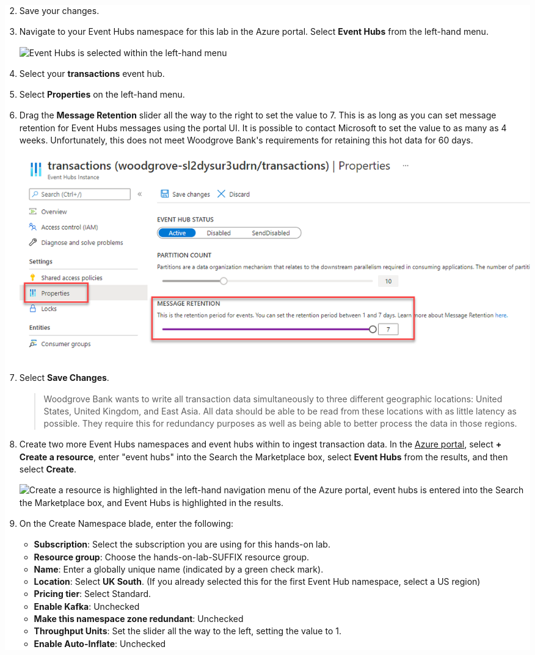 2. Save your changes.

3. Navigate to your Event Hubs namespace for this lab in the Azure portal. Select **Event Hubs** from the left-hand menu.

   ![Event Hubs is selected within the left-hand menu](media/select-event-hubs.png 'Select Event Hubs')

4. Select your **transactions** event hub.

5. Select **Properties** on the left-hand menu.

6. Drag the **Message Retention** slider all the way to the right to set the value to 7. This is as long as you can set message retention for Event Hubs messages using the portal UI. It is possible to contact Microsoft to set the value to as many as 4 weeks. Unfortunately, this does not meet Woodgrove Bank's requirements for retaining this hot data for 60 days.

   ![Screenshot displaying the event hub properties and the Message Retention value being set to 7.](media/event-hub-message-retention.png 'Properties')

7. Select **Save Changes**.

   > Woodgrove Bank wants to write all transaction data simultaneously to three different geographic locations: United States, United Kingdom, and East Asia. All data should be able to be read from these locations with as little latency as possible. They require this for redundancy purposes as well as being able to better process the data in those regions.

8. Create two more Event Hubs namespaces and event hubs within to ingest transaction data. In the [Azure portal](https://portal.azure.com), select **+ Create a resource**, enter "event hubs" into the Search the Marketplace box, select **Event Hubs** from the results, and then select **Create**.

   ![Create a resource is highlighted in the left-hand navigation menu of the Azure portal, event hubs is entered into the Search the Marketplace box, and Event Hubs is highlighted in the results.](media/create-resource-event-hubs.png 'Create an Event Hubs namespace')

9. On the Create Namespace blade, enter the following:

   - **Subscription**: Select the subscription you are using for this hands-on lab.
   - **Resource group**: Choose the hands-on-lab-SUFFIX resource group.
   - **Name**: Enter a globally unique name (indicated by a green check mark).
   - **Location**: Select **UK South**. (If you already selected this for the first Event Hub namespace, select a US region)
   - **Pricing tier**: Select Standard.
   - **Enable Kafka**: Unchecked
   - **Make this namespace zone redundant**: Unchecked
   - **Throughput Units**: Set the slider all the way to the left, setting the value to 1.
   - **Enable Auto-Inflate**: Unchecked
